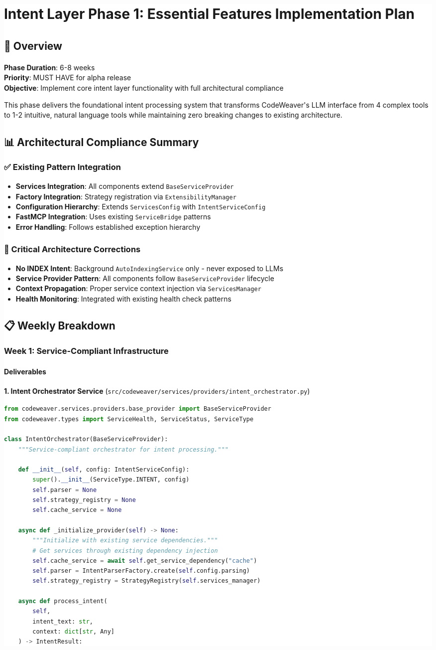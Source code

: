 

# Intent Layer Phase 1: Essential Features Implementation Plan

## 🎯 Overview

**Phase Duration**: 6-8 weeks  
**Priority**: MUST HAVE for alpha release  
**Objective**: Implement core intent layer functionality with full architectural compliance

This phase delivers the foundational intent processing system that transforms CodeWeaver's LLM interface from 4 complex tools to 1-2 intuitive, natural language tools while maintaining zero breaking changes to existing architecture.

## 📊 Architectural Compliance Summary

### ✅ Existing Pattern Integration
- **Services Integration**: All components extend `BaseServiceProvider` 
- **Factory Integration**: Strategy registration via `ExtensibilityManager`
- **Configuration Hierarchy**: Extends `ServicesConfig` with `IntentServiceConfig`
- **FastMCP Integration**: Uses existing `ServiceBridge` patterns
- **Error Handling**: Follows established exception hierarchy

### 🔧 Critical Architecture Corrections
- **No INDEX Intent**: Background `AutoIndexingService` only - never exposed to LLMs
- **Service Provider Pattern**: All components follow `BaseServiceProvider` lifecycle
- **Context Propagation**: Proper service context injection via `ServicesManager`
- **Health Monitoring**: Integrated with existing health check patterns

## 📋 Weekly Breakdown

### Week 1: Service-Compliant Infrastructure

#### Deliverables

**1. Intent Orchestrator Service** (`src/codeweaver/services/providers/intent_orchestrator.py`)
```python
from codeweaver.services.providers.base_provider import BaseServiceProvider
from codeweaver.types import ServiceHealth, ServiceStatus, ServiceType

class IntentOrchestrator(BaseServiceProvider):
    """Service-compliant orchestrator for intent processing."""
    
    def __init__(self, config: IntentServiceConfig):
        super().__init__(ServiceType.INTENT, config)
        self.parser = None
        self.strategy_registry = None
        self.cache_service = None
    
    async def _initialize_provider(self) -> None:
        """Initialize with existing service dependencies."""
        # Get services through existing dependency injection
        self.cache_service = await self.get_service_dependency("cache")
        self.parser = IntentParserFactory.create(self.config.parsing)
        self.strategy_registry = StrategyRegistry(self.services_manager)
    
    async def process_intent(
        self, 
        intent_text: str, 
        context: dict[str, Any]
    ) -> IntentResult:
```